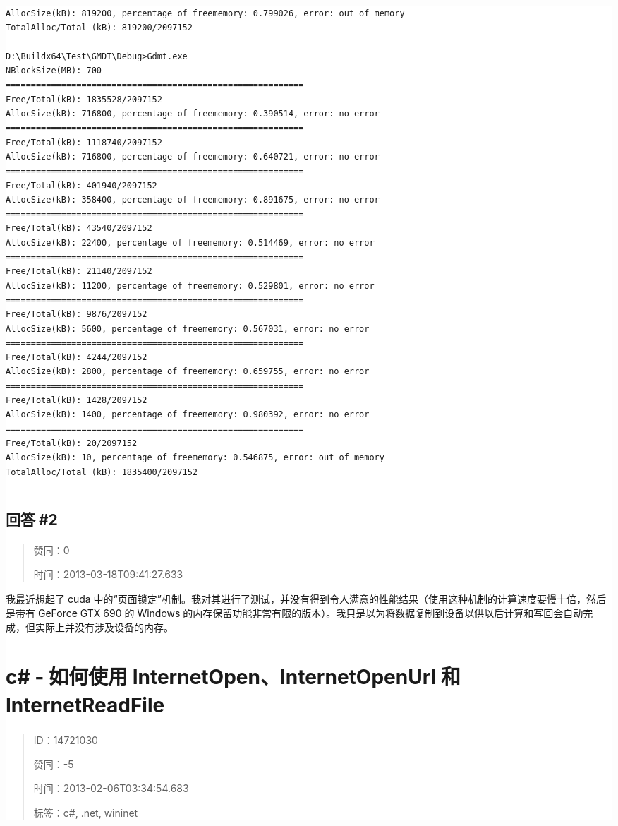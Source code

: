 ```
AllocSize(kB): 819200, percentage of freememory: 0.799026, error: out of memory
TotalAlloc/Total (kB): 819200/2097152

D:\Buildx64\Test\GMDT\Debug>Gdmt.exe
NBlockSize(MB): 700
===========================================================
Free/Total(kB): 1835528/2097152
AllocSize(kB): 716800, percentage of freememory: 0.390514, error: no error
===========================================================
Free/Total(kB): 1118740/2097152
AllocSize(kB): 716800, percentage of freememory: 0.640721, error: no error
===========================================================
Free/Total(kB): 401940/2097152
AllocSize(kB): 358400, percentage of freememory: 0.891675, error: no error
===========================================================
Free/Total(kB): 43540/2097152
AllocSize(kB): 22400, percentage of freememory: 0.514469, error: no error
===========================================================
Free/Total(kB): 21140/2097152
AllocSize(kB): 11200, percentage of freememory: 0.529801, error: no error
===========================================================
Free/Total(kB): 9876/2097152
AllocSize(kB): 5600, percentage of freememory: 0.567031, error: no error
===========================================================
Free/Total(kB): 4244/2097152
AllocSize(kB): 2800, percentage of freememory: 0.659755, error: no error
===========================================================
Free/Total(kB): 1428/2097152
AllocSize(kB): 1400, percentage of freememory: 0.980392, error: no error
===========================================================
Free/Total(kB): 20/2097152
AllocSize(kB): 10, percentage of freememory: 0.546875, error: out of memory
TotalAlloc/Total (kB): 1835400/2097152 
```

* * *

## 回答 #2

> 赞同：0
> 
> 时间：2013-03-18T09:41:27.633

我最近想起了 cuda 中的“页面锁定”机制。我对其进行了测试，并没有得到令人满意的性能结果（使用这种机制的计算速度要慢十倍，然后是带有 GeForce GTX 690 的 Windows 的内存保留功能非常有限的版本）。我只是以为将数据复制到设备以供以后计算和写回会自动完成，但实际上并没有涉及设备的内存。

# c# - 如何使用 InternetOpen、InternetOpenUrl 和 InternetReadFile

> ID：14721030
> 
> 赞同：-5
> 
> 时间：2013-02-06T03:34:54.683
> 
> 标签：c#, .net, wininet
